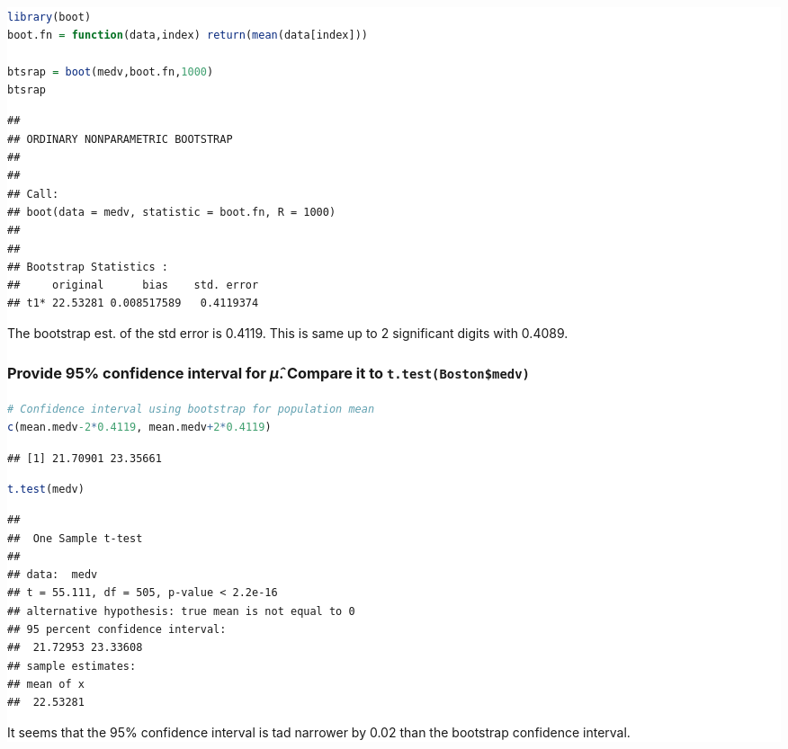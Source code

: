 
```r
library(boot)
boot.fn = function(data,index) return(mean(data[index]))

btsrap = boot(medv,boot.fn,1000)
btsrap
```

```
## 
## ORDINARY NONPARAMETRIC BOOTSTRAP
## 
## 
## Call:
## boot(data = medv, statistic = boot.fn, R = 1000)
## 
## 
## Bootstrap Statistics :
##     original      bias    std. error
## t1* 22.53281 0.008517589   0.4119374
```
  
The bootstrap est. of the std error is 0.4119. This is same up to 2 significant digits with 0.4089.

### Provide 95% confidence interval for $\hat{\mu}$. Compare it to `t.test(Boston$medv)`

```r
# Confidence interval using bootstrap for population mean
c(mean.medv-2*0.4119, mean.medv+2*0.4119)
```

```
## [1] 21.70901 23.35661
```

```r
t.test(medv)
```

```
## 
## 	One Sample t-test
## 
## data:  medv
## t = 55.111, df = 505, p-value < 2.2e-16
## alternative hypothesis: true mean is not equal to 0
## 95 percent confidence interval:
##  21.72953 23.33608
## sample estimates:
## mean of x 
##  22.53281
```
  
It seems that the 95% confidence interval is tad narrower by 0.02 than the bootstrap confidence interval.
